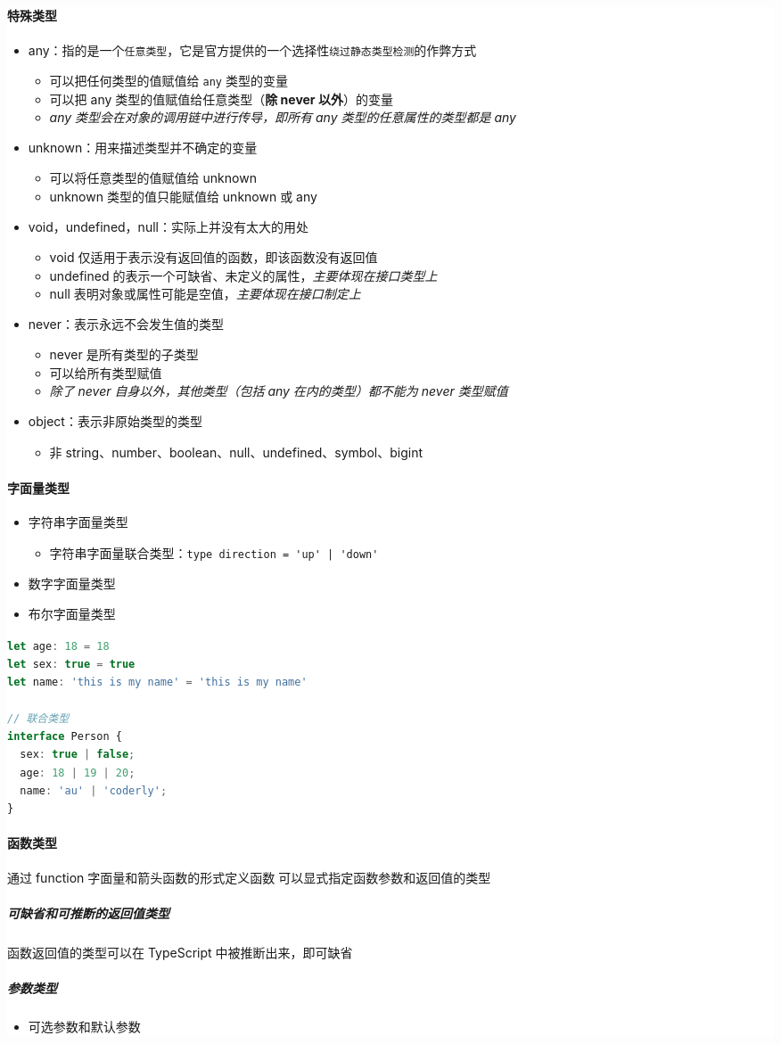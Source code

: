 #### 特殊类型

- any：指的是一个`任意类型`，它是官方提供的一个选择性`绕过静态类型检测`的作弊方式
    - 可以把任何类型的值赋值给 `any` 类型的变量
    - 可以把 any 类型的值赋值给任意类型（**除 never 以外**）的变量
    - _any 类型会在对象的调用链中进行传导，即所有 any 类型的任意属性的类型都是 any_

- unknown：用来描述类型并不确定的变量
    - 可以将任意类型的值赋值给 unknown
    - unknown 类型的值只能赋值给 unknown 或 any

- void，undefined，null：实际上并没有太大的用处
    - void 仅适用于表示没有返回值的函数，即该函数没有返回值 
    - undefined 的表示一个可缺省、未定义的属性，_主要体现在接口类型上_
    - null 表明对象或属性可能是空值，_主要体现在接口制定上_

- never：表示永远不会发生值的类型
    - never 是所有类型的子类型
    - 可以给所有类型赋值
    - _除了 never 自身以外，其他类型（包括 any 在内的类型）都不能为 never 类型赋值_

- object：表示非原始类型的类型
    - 非 string、number、boolean、null、undefined、symbol、bigint
 
#### 字面量类型
- 字符串字面量类型
    - 字符串字面量联合类型：`type direction = 'up' | 'down'`

- 数字字面量类型
- 布尔字面量类型

```ts
let age: 18 = 18
let sex: true = true
let name: 'this is my name' = 'this is my name'

// 联合类型
interface Person {
  sex: true | false;
  age: 18 | 19 | 20;
  name: 'au' | 'coderly';
}
```

#### 函数类型

通过 function 字面量和箭头函数的形式定义函数 
可以显式指定函数参数和返回值的类型

##### 可缺省和可推断的返回值类型
函数返回值的类型可以在 TypeScript 中被推断出来，即可缺省 

##### 参数类型

- 可选参数和默认参数
